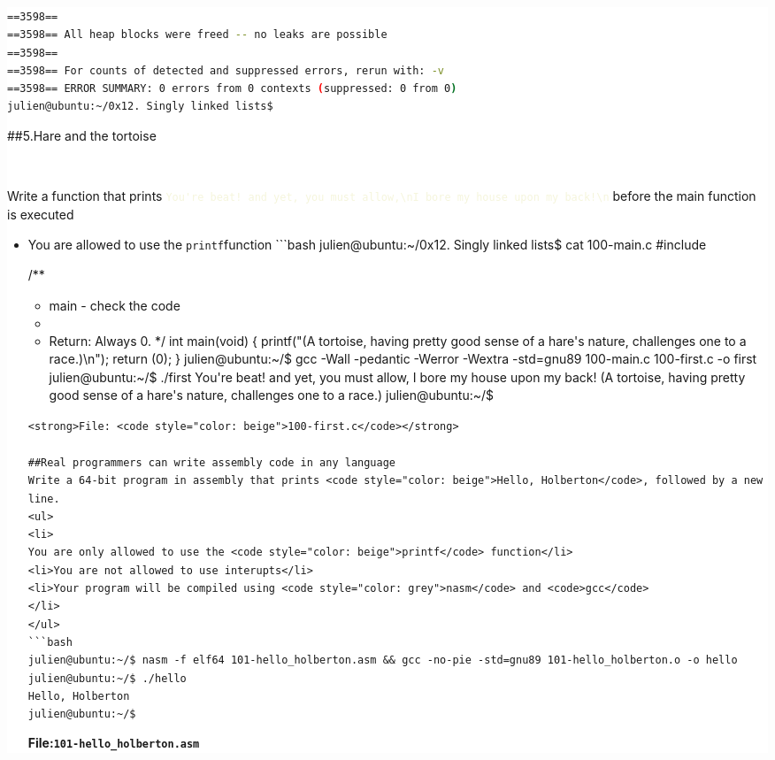 ```bash
==3598== 
==3598== All heap blocks were freed -- no leaks are possible
==3598== 
==3598== For counts of detected and suppressed errors, rerun with: -v
==3598== ERROR SUMMARY: 0 errors from 0 contexts (suppressed: 0 from 0)
julien@ubuntu:~/0x12. Singly linked lists$ 
```

##5.Hare and the tortoise
<p>
<img src="https://s3.amazonaws.com/alx-intranet.hbtn.io/uploads/medias/2020/9/de3291ccf5b255fff6ce37bfde7a13f481e7ed0c.jpg?X-Amz-Algorithm=AWS4-HMAC-SHA256&amp;X-Amz-Credential=AKIARDDGGGOUSBVO6H7D%2F20221024%2Fus-east-1%2Fs3%2Faws4_request&amp;X-Amz-Date=20221024T104429Z&amp;X-Amz-Expires=86400&amp;X-Amz-SignedHeaders=host&amp;X-Amz-Signature=c212049f91842787b3f4173689867e53f26306956c45cab5bc9c11d6479e0763" alt="" loading="lazy" style="">
</p>
<p>
Write a function that prints <code style="color: beige">You're beat! and yet, you must allow,\nI bore my house upon my back!\n</code> before the main function is executed</p>
<ul>
<li>
You are allowed to use the <code>printf</code>function
```bash
julien@ubuntu:~/0x12. Singly linked lists$ cat 100-main.c
#include <stdio.h>

/**
 * main - check the code
 *
 * Return: Always 0.
 */
int main(void)
{
    printf("(A tortoise, having pretty good sense of a hare's nature, challenges one to a race.)\n");
    return (0);
}
julien@ubuntu:~/$ gcc -Wall -pedantic -Werror -Wextra -std=gnu89 100-main.c 100-first.c -o first
julien@ubuntu:~/$ ./first 
You're beat! and yet, you must allow,
I bore my house upon my back!
(A tortoise, having pretty good sense of a hare's nature, challenges one to a race.)
julien@ubuntu:~/$
```
<strong>File: <code style="color: beige">100-first.c</code></strong>

##Real programmers can write assembly code in any language
Write a 64-bit program in assembly that prints <code style="color: beige">Hello, Holberton</code>, followed by a new line.
<ul>
<li>
You are only allowed to use the <code style="color: beige">printf</code> function</li>
<li>You are not allowed to use interupts</li>
<li>Your program will be compiled using <code style="color: grey">nasm</code> and <code>gcc</code>
</li>
</ul>
```bash
julien@ubuntu:~/$ nasm -f elf64 101-hello_holberton.asm && gcc -no-pie -std=gnu89 101-hello_holberton.o -o hello
julien@ubuntu:~/$ ./hello 
Hello, Holberton
julien@ubuntu:~/$ 
```
<strong>File:<code>101-hello_holberton.asm</code></strong>
